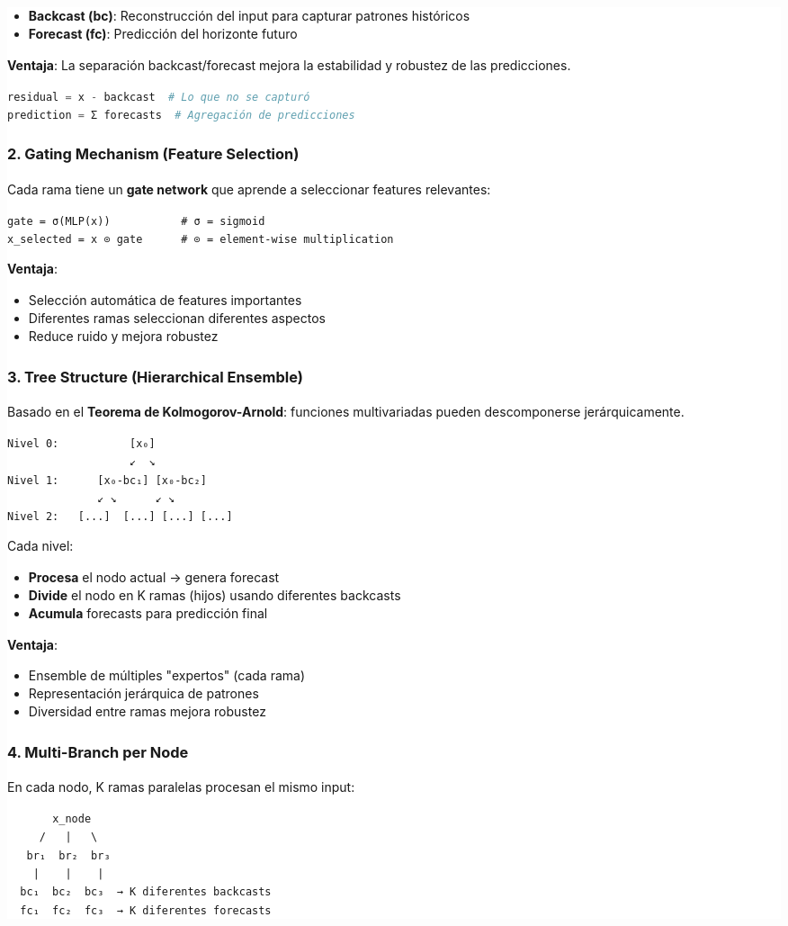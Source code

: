 - **Backcast (bc)**: Reconstrucción del input para capturar patrones históricos
- **Forecast (fc)**: Predicción del horizonte futuro

**Ventaja**: La separación backcast/forecast mejora la estabilidad y robustez de las predicciones.

```python
residual = x - backcast  # Lo que no se capturó
prediction = Σ forecasts  # Agregación de predicciones
```

### 2. Gating Mechanism (Feature Selection)

Cada rama tiene un **gate network** que aprende a seleccionar features relevantes:

```
gate = σ(MLP(x))           # σ = sigmoid
x_selected = x ⊙ gate      # ⊙ = element-wise multiplication
```

**Ventaja**: 
- Selección automática de features importantes
- Diferentes ramas seleccionan diferentes aspectos
- Reduce ruido y mejora robustez

### 3. Tree Structure (Hierarchical Ensemble)

Basado en el **Teorema de Kolmogorov-Arnold**: funciones multivariadas pueden descomponerse jerárquicamente.

```
Nivel 0:           [x₀]
                   ↙  ↘
Nivel 1:      [x₀-bc₁] [x₀-bc₂]
              ↙ ↘      ↙ ↘
Nivel 2:   [...]  [...] [...] [...]
```

Cada nivel:
- **Procesa** el nodo actual → genera forecast
- **Divide** el nodo en K ramas (hijos) usando diferentes backcasts
- **Acumula** forecasts para predicción final

**Ventaja**:
- Ensemble de múltiples "expertos" (cada rama)
- Representación jerárquica de patrones
- Diversidad entre ramas mejora robustez

### 4. Multi-Branch per Node

En cada nodo, K ramas paralelas procesan el mismo input:

```
       x_node
     /   |   \
   br₁  br₂  br₃
    |    |    |
  bc₁  bc₂  bc₃  → K diferentes backcasts
  fc₁  fc₂  fc₃  → K diferentes forecasts
```
